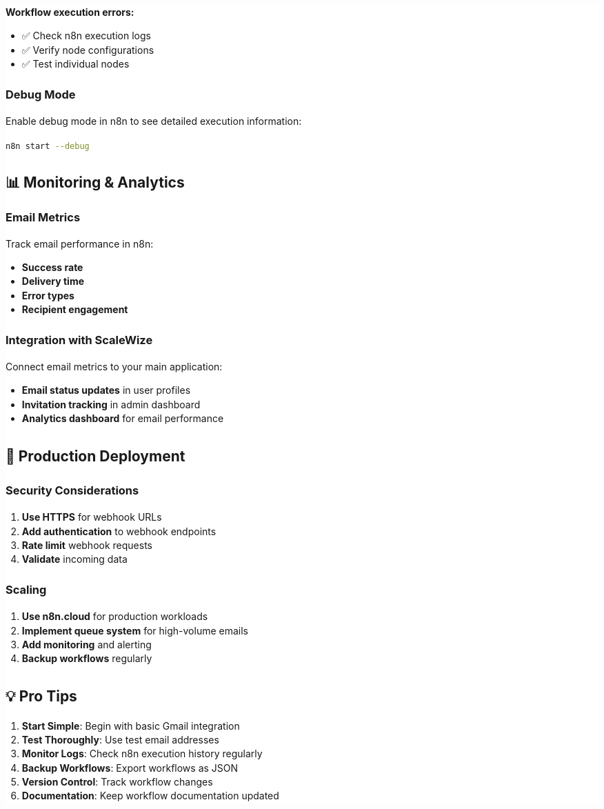 **Workflow execution errors:**
- ✅ Check n8n execution logs
- ✅ Verify node configurations
- ✅ Test individual nodes

### Debug Mode
Enable debug mode in n8n to see detailed execution information:
```bash
n8n start --debug
```

## 📊 Monitoring & Analytics

### Email Metrics
Track email performance in n8n:
- **Success rate**
- **Delivery time**
- **Error types**
- **Recipient engagement**

### Integration with ScaleWize
Connect email metrics to your main application:
- **Email status updates** in user profiles
- **Invitation tracking** in admin dashboard
- **Analytics dashboard** for email performance

## 🎯 Production Deployment

### Security Considerations
1. **Use HTTPS** for webhook URLs
2. **Add authentication** to webhook endpoints
3. **Rate limit** webhook requests
4. **Validate** incoming data

### Scaling
1. **Use n8n.cloud** for production workloads
2. **Implement queue system** for high-volume emails
3. **Add monitoring** and alerting
4. **Backup workflows** regularly

## 💡 Pro Tips

1. **Start Simple**: Begin with basic Gmail integration
2. **Test Thoroughly**: Use test email addresses
3. **Monitor Logs**: Check n8n execution history regularly
4. **Backup Workflows**: Export workflows as JSON
5. **Version Control**: Track workflow changes
6. **Documentation**: Keep workflow documentation updated
